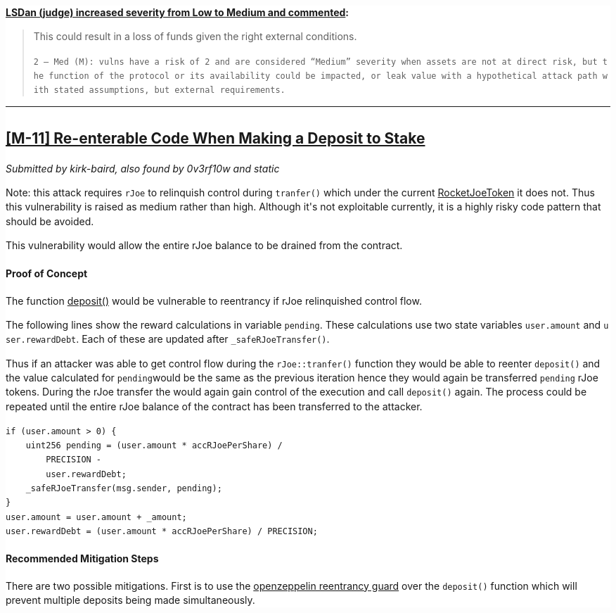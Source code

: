 **[LSDan (judge) increased severity from Low to Medium and commented](https://github.com/code-423n4/2022-01-trader-joe-findings/issues/12#issuecomment-1046823599):**
 > This could result in a loss of funds given the right external conditions.
> 
> `
> 2 — Med (M): vulns have a risk of 2 and are considered “Medium” severity when assets are not at direct risk, but the function of the protocol or its availability could be impacted, or leak value with a hypothetical attack path with stated assumptions, but external requirements.
> `



***

## [[M-11] Re-enterable Code When Making a Deposit to Stake](https://github.com/code-423n4/2022-01-trader-joe-findings/issues/127)
_Submitted by kirk-baird, also found by 0v3rf10w and static_

Note: this attack requires `rJoe` to relinquish control during `tranfer()` which under the current [RocketJoeToken](https://github.com/code-423n4/2022-01-trader-joe/blob/main/contracts/RocketJoeToken.sol) it does not. Thus this vulnerability is raised as medium rather than high. Although it's not exploitable currently, it is a highly risky code pattern that should be avoided.

This vulnerability would allow the entire rJoe balance to be drained from the contract.

#### Proof of Concept

The function [deposit()](https://github.com/code-423n4/2022-01-trader-joe/blob/main/contracts/RocketJoeStaking.sol#L96) would be vulnerable to reentrancy if rJoe relinquished control flow.

The following lines show the reward calculations in variable `pending`. These calculations use two state variables `user.amount` and `user.rewardDebt`. Each of these are updated after `_safeRJoeTransfer()`.

Thus if an attacker was able to get control flow during the `rJoe::tranfer()` function they would be able to reenter `deposit()` and the value calculated for `pending`would be the same as the previous iteration hence they would again be transferred `pending` rJoe tokens. During the rJoe transfer the would again gain control of the execution and call `deposit()` again. The process could be repeated until the entire rJoe balance of the contract has been transferred to the attacker.

```solidity
if (user.amount > 0) {
    uint256 pending = (user.amount * accRJoePerShare) /
        PRECISION -
        user.rewardDebt;
    _safeRJoeTransfer(msg.sender, pending);
}
user.amount = user.amount + _amount;
user.rewardDebt = (user.amount * accRJoePerShare) / PRECISION;
```

#### Recommended Mitigation Steps

There are two possible mitigations. First is to use the [openzeppelin reentrancy guard](https://github.com/OpenZeppelin/openzeppelin-contracts/blob/master/contracts/security/ReentrancyGuard.sol) over the `deposit()` function which will prevent multiple deposits being made simultaneously.
